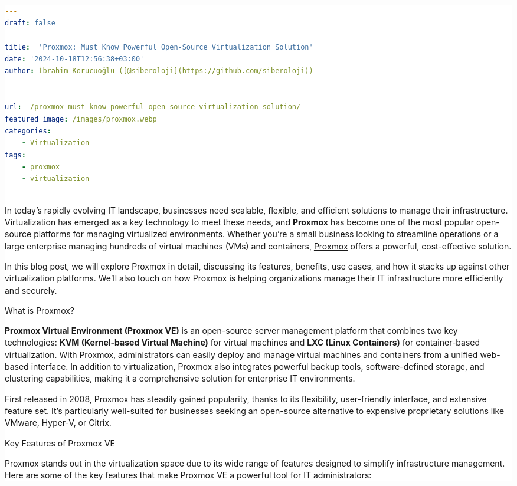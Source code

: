 ```yaml
---
draft: false

title:  'Proxmox: Must Know Powerful Open-Source Virtualization Solution'
date: '2024-10-18T12:56:38+03:00'
author: İbrahim Korucuoğlu ([@siberoloji](https://github.com/siberoloji))
 
 
url:  /proxmox-must-know-powerful-open-source-virtualization-solution/
featured_image: /images/proxmox.webp
categories:
    - Virtualization
tags:
    - proxmox
    - virtualization
---
```



In today’s rapidly evolving IT landscape, businesses need scalable, flexible, and efficient solutions to manage their infrastructure. Virtualization has emerged as a key technology to meet these needs, and **Proxmox** has become one of the most popular open-source platforms for managing virtualized environments. Whether you’re a small business looking to streamline operations or a large enterprise managing hundreds of virtual machines (VMs) and containers, <a href="https://www.proxmox.com/en/" target="_blank" rel="noopener" title="">Proxmox</a> offers a powerful, cost-effective solution.



In this blog post, we will explore Proxmox in detail, discussing its features, benefits, use cases, and how it stacks up against other virtualization platforms. We’ll also touch on how Proxmox is helping organizations manage their IT infrastructure more efficiently and securely.



What is Proxmox?



**Proxmox Virtual Environment (Proxmox VE)** is an open-source server management platform that combines two key technologies: **KVM (Kernel-based Virtual Machine)** for virtual machines and **LXC (Linux Containers)** for container-based virtualization. With Proxmox, administrators can easily deploy and manage virtual machines and containers from a unified web-based interface. In addition to virtualization, Proxmox also integrates powerful backup tools, software-defined storage, and clustering capabilities, making it a comprehensive solution for enterprise IT environments.



First released in 2008, Proxmox has steadily gained popularity, thanks to its flexibility, user-friendly interface, and extensive feature set. It’s particularly well-suited for businesses seeking an open-source alternative to expensive proprietary solutions like VMware, Hyper-V, or Citrix.



Key Features of Proxmox VE



Proxmox stands out in the virtualization space due to its wide range of features designed to simplify infrastructure management. Here are some of the key features that make Proxmox VE a powerful tool for IT administrators:
